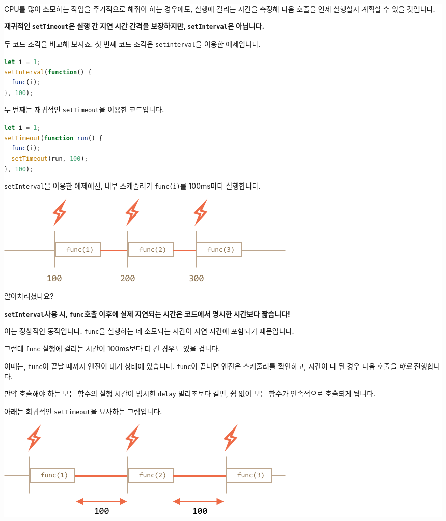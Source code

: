 
CPU를 많이 소모하는 작업을 주기적으로 해줘야 하는 경우에도, 실행에 걸리는 시간을 측정해 다음 호출을 언제 실행할지 계획할 수 있을 것입니다.

**재귀적인 `setTimeout`은 실행 간 지연 시간 간격을 보장하지만, `setInterval`은 아닙니다.**

두 코드 조각을 비교해 보시죠. 첫 번째 코드 조각은 `setinterval`을 이용한 예제입니다.

```js
let i = 1;
setInterval(function() {
  func(i);
}, 100);
```

두 번째는 재귀적인 `setTimeout`을 이용한 코드입니다.

```js
let i = 1;
setTimeout(function run() {
  func(i);
  setTimeout(run, 100);
}, 100);
```

`setInterval`을 이용한 예제에선, 내부 스케줄러가 `func(i)`를 100ms마다 실행합니다.

![](setinterval-interval.png)

알아차리셨나요?

**`setInterval`사용 시, `func`호출 이후에 실제 지연되는 시간은 코드에서 명시한 시간보다 짧습니다!**

이는 정상적인 동작입니다. `func`을 실행하는 데 소모되는 시간이 지연 시간에 포함되기 때문입니다.

그런데 `func` 실행에 걸리는 시간이 100ms보다 더 긴 경우도 있을 겁니다.

이때는, `func`이 끝날 때까지 엔진이 대기 상태에 있습니다. `func`이 끝나면 엔진은 스케줄러를 확인하고, 시간이 다 된 경우 다음 호출을 *바로* 진행합니다.

만약 호출해야 하는 모든 함수의 실행 시간이 명시한 `delay` 밀리초보다 길면, 쉼 없이 모든 함수가 연속적으로 호출되게 됩니다.

아래는 회귀적인 `setTimeout`을 묘사하는 그림입니다.

![](settimeout-interval.png)
